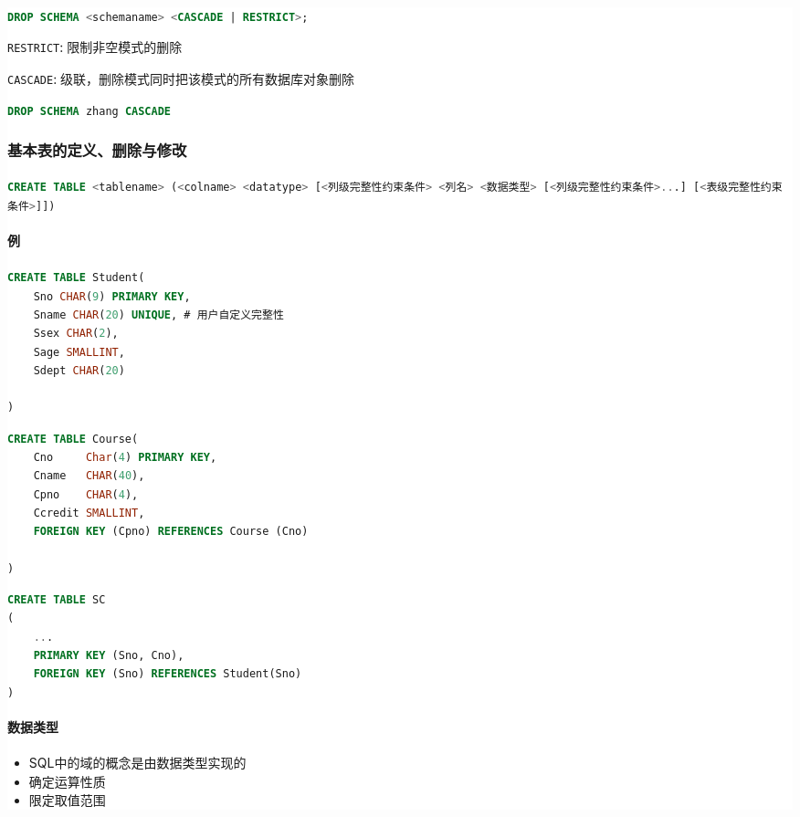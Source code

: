 ```sql
DROP SCHEMA <schemaname> <CASCADE | RESTRICT>;
```

`RESTRICT`: 限制非空模式的删除

`CASCADE`: 级联，删除模式同时把该模式的所有数据库对象删除

```sql
DROP SCHEMA zhang CASCADE
```

### 基本表的定义、删除与修改

```sql
CREATE TABLE <tablename> (<colname> <datatype> [<列级完整性约束条件> <列名> <数据类型> [<列级完整性约束条件>...] [<表级完整性约束条件>]])
```

#### 例

```sql
CREATE TABLE Student(
	Sno CHAR(9) PRIMARY KEY,
    Sname CHAR(20) UNIQUE, # 用户自定义完整性
    Ssex CHAR(2),
    Sage SMALLINT, 
    Sdept CHAR(20)

)
```



``` sql
CREATE TABLE Course(
	Cno		Char(4)	PRIMARY KEY,
    Cname 	CHAR(40),
    Cpno	CHAR(4),
    Ccredit	SMALLINT,
    FOREIGN KEY (Cpno) REFERENCES Course (Cno)
    
)
```



```sql
CREATE TABLE SC
(
	...
    PRIMARY KEY (Sno, Cno),
    FOREIGN KEY (Sno) REFERENCES Student(Sno)
)
```

#### 数据类型

- SQL中的域的概念是由数据类型实现的
- 确定运算性质
- 限定取值范围
